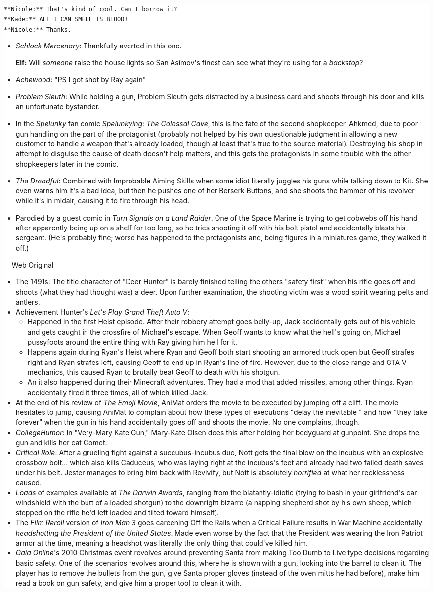     **Nicole:** That's kind of cool. Can I borrow it?  
    **Kade:** ALL I CAN SMELL IS BLOOD!  
    **Nicole:** Thanks.
    
-   _Schlock Mercenary_: Thankfully averted in this one.
    
    **Elf:** Will _someone_ raise the house lights so San Asimov's finest can see what they're using for a _backstop_?
    
-   _Achewood_: "PS I got shot by Ray again"
-   _Problem Sleuth_: While holding a gun, Problem Sleuth gets distracted by a business card and shoots through his door and kills an unfortunate bystander.
-   In the _Spelunky_ fan comic _Spelunkying: The Colossal Cave_, this is the fate of the second shopkeeper, Ahkmed, due to poor gun handling on the part of the protagonist (probably not helped by his own questionable judgment in allowing a new customer to handle a weapon that's already loaded, though at least that's true to the source material). Destroying his shop in attempt to disguise the cause of death doesn't help matters, and this gets the protagonists in some trouble with the other shopkeepers later in the comic.
-   _The Dreadful_: Combined with Improbable Aiming Skills when some idiot literally juggles his guns while talking down to Kit. She even warns him it's a bad idea, but then he pushes one of her Berserk Buttons, and she shoots the hammer of his revolver while it's in midair, causing it to fire through his head.
-   Parodied by a guest comic in _Turn Signals on a Land Raider_. One of the Space Marine is trying to get cobwebs off his hand after apparently being up on a shelf for too long, so he tries shooting it off with his bolt pistol and accidentally blasts his sergeant. (He's probably fine; worse has happened to the protagonists and, being figures in a miniatures game, they walked it off.)

    Web Original 

-   The 1491s: The title character of "Deer Hunter" is barely finished telling the others "safety first" when his rifle goes off and shoots (what they had thought was) a deer. Upon further examination, the shooting victim was a wood spirit wearing pelts and antlers.
-   Achievement Hunter's _Let's Play Grand Theft Auto V_:
    -   Happened in the first Heist episode. After their robbery attempt goes belly-up, Jack accidentally gets out of his vehicle and gets caught in the crossfire of Michael's escape. When Geoff wants to know what the hell's going on, Michael pussyfoots around the entire thing with Ray giving him hell for it.
    -   Happens again during Ryan's Heist where Ryan and Geoff both start shooting an armored truck open but Geoff strafes right and Ryan strafes left, causing Geoff to end up in Ryan's line of fire. However, due to the close range and GTA V mechanics, this caused Ryan to brutally beat Geoff to death with his shotgun.
    -   An it also happened during their Minecraft adventures. They had a mod that added missiles, among other things. Ryan accidentally fired it three times, all of which killed Jack.
-   At the end of his review of _The Emoji Movie_, AniMat orders the movie to be executed by jumping off a cliff. The movie hesitates to jump, causing AniMat to complain about how these types of executions "delay the inevitable " and how "they take forever" when the gun in his hand accidentally goes off and shoots the movie. No one complains, though.
-   _CollegeHumor_: In "Very-Mary Kate:Gun," Mary-Kate Olsen does this after holding her bodyguard at gunpoint. She drops the gun and kills her cat Comet.
-   _Critical Role_: After a grueling fight against a succubus-incubus duo, Nott gets the final blow on the incubus with an explosive crossbow bolt... which also kills Caduceus, who was laying right at the incubus's feet and already had two failed death saves under his belt. Jester manages to bring him back with Revivify, but Nott is absolutely _horrified_ at what her recklessness caused.
-   _Loads_ of examples available at _The Darwin Awards_, ranging from the blatantly-idiotic (trying to bash in your girlfriend's car windshield with the butt of a loaded shotgun) to the downright bizarre (a napping shepherd shot by his own sheep, which stepped on the rifle he'd left loaded and tilted toward himself).
-   The _Film Reroll_ version of _Iron Man 3_ goes careening Off the Rails when a Critical Failure results in War Machine accidentally _headshotting the President of the United States_. Made even worse by the fact that the President was wearing the Iron Patriot armor at the time, meaning a headshot was literally the only thing that could've killed him.
-   _Gaia Online_'s 2010 Christmas event revolves around preventing Santa from making Too Dumb to Live type decisions regarding basic safety. One of the scenarios revolves around this, where he is shown with a gun, looking into the barrel to clean it. The player has to remove the bullets from the gun, give Santa proper gloves (instead of the oven mitts he had before), make him read a book on gun safety, and give him a proper tool to clean it with.